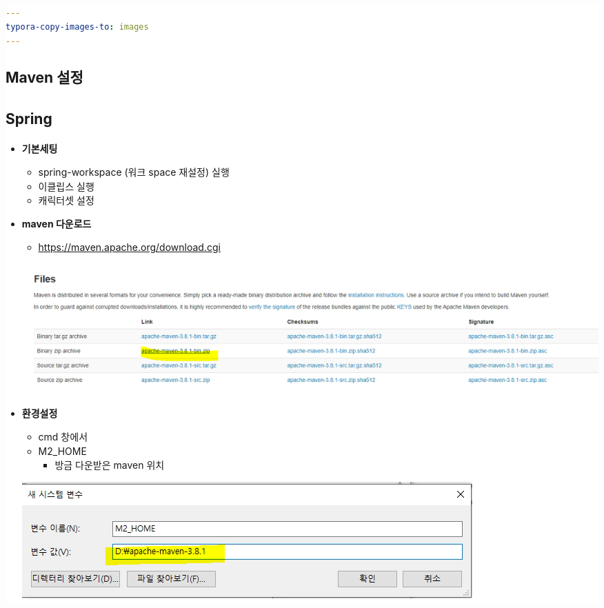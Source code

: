 ```yaml
---
typora-copy-images-to: images
---
```




## Maven 설정



## Spring

- **기본세팅**
  - spring-workspace (워크 space 재설정) 실행
  - 이클립스 실행
  - 캐릭터셋 설정



- **maven 다운로드**

  - https://maven.apache.org/download.cgi

  ![image-20210728102307019](images/image-20210728102307019.png)

  

- **환경설정**

  - cmd 창에서
  - M2_HOME
    - 방금 다운받은 maven 위치

  ![image-20210728104122333](images/image-20210728104122333.png)
